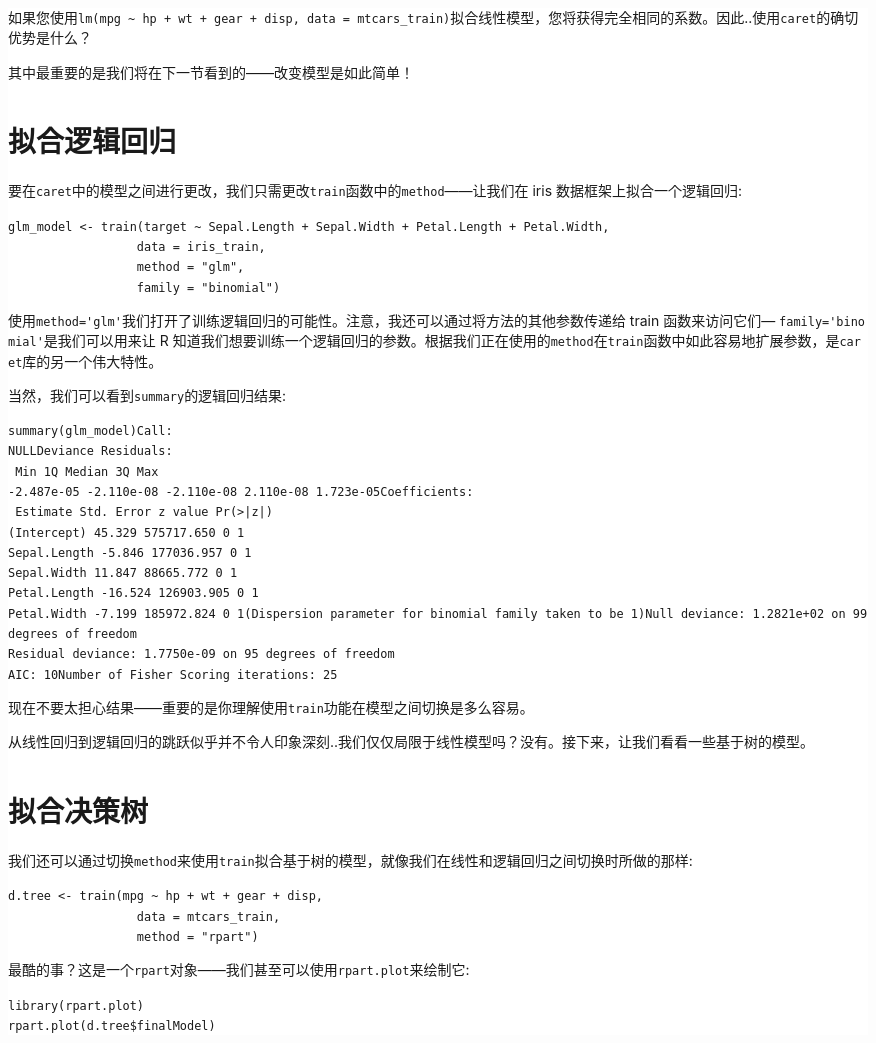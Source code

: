如果您使用`lm(mpg ~ hp + wt + gear + disp, data = mtcars_train)`拟合线性模型，您将获得完全相同的系数。因此..使用`caret`的确切优势是什么？

其中最重要的是我们将在下一节看到的——改变模型是如此简单！

# 拟合逻辑回归

要在`caret`中的模型之间进行更改，我们只需更改`train`函数中的`method`——让我们在 iris 数据框架上拟合一个逻辑回归:

```
glm_model <- train(target ~ Sepal.Length + Sepal.Width + Petal.Length + Petal.Width, 
                  data = iris_train, 
                  method = "glm",
                  family = "binomial")
```

使用`method='glm'`我们打开了训练逻辑回归的可能性。注意，我还可以通过将方法的其他参数传递给 train 函数来访问它们— `family='binomial'`是我们可以用来让 R 知道我们想要训练一个逻辑回归的参数。根据我们正在使用的`method`在`train`函数中如此容易地扩展参数，是`caret`库的另一个伟大特性。

当然，我们可以看到`summary`的逻辑回归结果:

```
summary(glm_model)Call:
NULLDeviance Residuals: 
 Min 1Q Median 3Q Max 
-2.487e-05 -2.110e-08 -2.110e-08 2.110e-08 1.723e-05Coefficients:
 Estimate Std. Error z value Pr(>|z|)
(Intercept) 45.329 575717.650 0 1
Sepal.Length -5.846 177036.957 0 1
Sepal.Width 11.847 88665.772 0 1
Petal.Length -16.524 126903.905 0 1
Petal.Width -7.199 185972.824 0 1(Dispersion parameter for binomial family taken to be 1)Null deviance: 1.2821e+02 on 99 degrees of freedom
Residual deviance: 1.7750e-09 on 95 degrees of freedom
AIC: 10Number of Fisher Scoring iterations: 25
```

现在不要太担心结果——重要的是你理解使用`train`功能在模型之间切换是多么容易。

从线性回归到逻辑回归的跳跃似乎并不令人印象深刻..我们仅仅局限于线性模型吗？没有。接下来，让我们看看一些基于树的模型。

# 拟合决策树

我们还可以通过切换`method`来使用`train`拟合基于树的模型，就像我们在线性和逻辑回归之间切换时所做的那样:

```
d.tree <- train(mpg ~ hp + wt + gear + disp, 
                  data = mtcars_train, 
                  method = "rpart")
```

最酷的事？这是一个`rpart`对象——我们甚至可以使用`rpart.plot`来绘制它:

```
library(rpart.plot)
rpart.plot(d.tree$finalModel)
```
